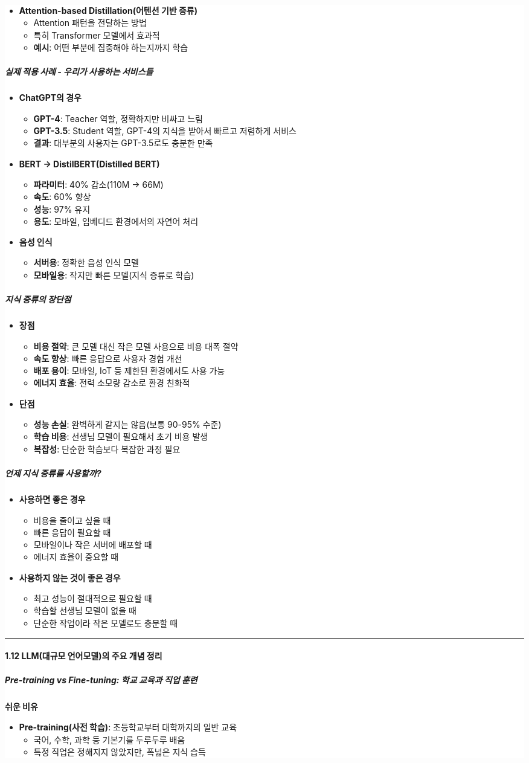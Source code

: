 - **Attention-based Distillation(어텐션 기반 증류)**
  - Attention 패턴을 전달하는 방법
  - 특히 Transformer 모델에서 효과적
  - **예시**: 어떤 부분에 집중해야 하는지까지 학습

##### 실제 적용 사례 - 우리가 사용하는 서비스들

- **ChatGPT의 경우**
  - **GPT-4**: Teacher 역할, 정확하지만 비싸고 느림
  - **GPT-3.5**: Student 역할, GPT-4의 지식을 받아서 빠르고 저렴하게 서비스
  - **결과**: 대부분의 사용자는 GPT-3.5로도 충분한 만족

- **BERT → DistilBERT(Distilled BERT)**
  - **파라미터**: 40% 감소(110M → 66M)
  - **속도**: 60% 향상
  - **성능**: 97% 유지
  - **용도**: 모바일, 임베디드 환경에서의 자연어 처리

- **음성 인식**
  - **서버용**: 정확한 음성 인식 모델
  - **모바일용**: 작지만 빠른 모델(지식 증류로 학습)

##### 지식 증류의 장단점

- **장점**
  - **비용 절약**: 큰 모델 대신 작은 모델 사용으로 비용 대폭 절약
  - **속도 향상**: 빠른 응답으로 사용자 경험 개선
  - **배포 용이**: 모바일, IoT 등 제한된 환경에서도 사용 가능
  - **에너지 효율**: 전력 소모량 감소로 환경 친화적

- **단점**
  - **성능 손실**: 완벽하게 같지는 않음(보통 90-95% 수준)
  - **학습 비용**: 선생님 모델이 필요해서 초기 비용 발생
  - **복잡성**: 단순한 학습보다 복잡한 과정 필요

##### 언제 지식 증류를 사용할까?

- **사용하면 좋은 경우**
  - 비용을 줄이고 싶을 때
  - 빠른 응답이 필요할 때
  - 모바일이나 작은 서버에 배포할 때
  - 에너지 효율이 중요할 때

- **사용하지 않는 것이 좋은 경우**
  - 최고 성능이 절대적으로 필요할 때
  - 학습할 선생님 모델이 없을 때
  - 단순한 작업이라 작은 모델로도 충분할 때

---

#### 1.12 LLM(대규모 언어모델)의 주요 개념 정리

##### Pre-training vs Fine-tuning: 학교 교육과 직업 훈련

**쉬운 비유**
- **Pre-training(사전 학습)**: 초등학교부터 대학까지의 일반 교육
  - 국어, 수학, 과학 등 기본기를 두루두루 배움
  - 특정 직업은 정해지지 않았지만, 폭넓은 지식 습득
